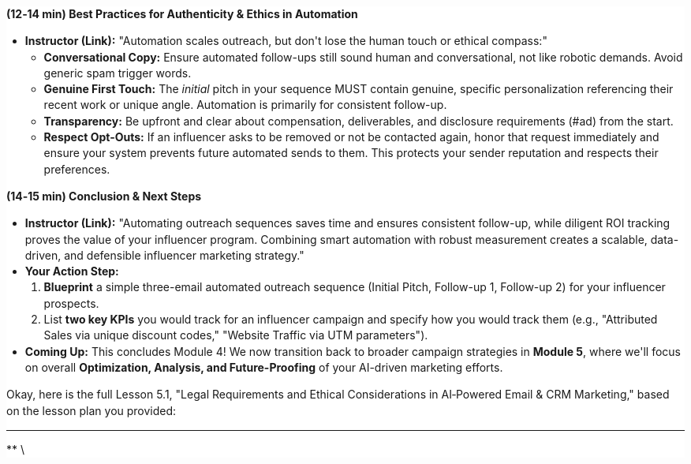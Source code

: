 **(12‑14 min) Best Practices for Authenticity & Ethics in Automation**



* **Instructor (Link):** "Automation scales outreach, but don't lose the human touch or ethical compass:"
    * **Conversational Copy:** Ensure automated follow-ups still sound human and conversational, not like robotic demands. Avoid generic spam trigger words.
    * **Genuine First Touch:** The *initial* pitch in your sequence MUST contain genuine, specific personalization referencing their recent work or unique angle. Automation is primarily for consistent follow-up.
    * **Transparency:** Be upfront and clear about compensation, deliverables, and disclosure requirements (#ad) from the start.
    * **Respect Opt-Outs:** If an influencer asks to be removed or not be contacted again, honor that request immediately and ensure your system prevents future automated sends to them. This protects your sender reputation and respects their preferences.

**(14‑15 min) Conclusion & Next Steps**



* **Instructor (Link):** "Automating outreach sequences saves time and ensures consistent follow-up, while diligent ROI tracking proves the value of your influencer program. Combining smart automation with robust measurement creates a scalable, data-driven, and defensible influencer marketing strategy."
* **Your Action Step:**
    1. **Blueprint** a simple three-email automated outreach sequence (Initial Pitch, Follow-up 1, Follow-up 2) for your influencer prospects.
    2. List **two key KPIs** you would track for an influencer campaign and specify how you would track them (e.g., "Attributed Sales via unique discount codes," "Website Traffic via UTM parameters").
* **Coming Up:** This concludes Module 4! We now transition back to broader campaign strategies in **Module 5**, where we'll focus on overall **Optimization, Analysis, and Future-Proofing** of your AI-driven marketing efforts.

Okay, here is the full Lesson 5.1, "Legal Requirements and Ethical Considerations in AI‑Powered Email & CRM Marketing," based on the lesson plan you provided:


---

** \